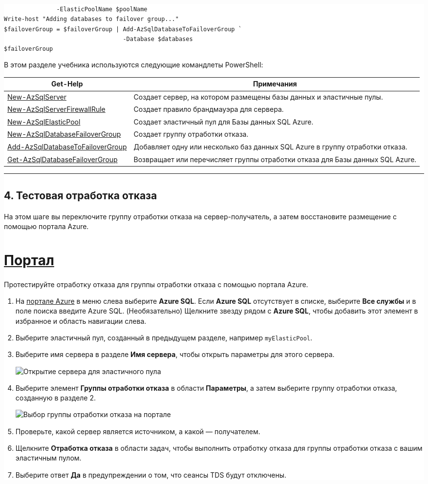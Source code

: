    ```powershell-interactive
                  -ElasticPoolName $poolName
   Write-host "Adding databases to failover group..."
   $failoverGroup = $failoverGroup | Add-AzSqlDatabaseToFailoverGroup `
                                     -Database $databases
   $failoverGroup
   ```

В этом разделе учебника используются следующие командлеты PowerShell:

| Get-Help | Примечания |
|---|---|
| [New-AzSqlServer](/powershell/module/az.sql/new-azsqlserver) | Создает сервер, на котором размещены базы данных и эластичные пулы. |
| [New-AzSqlServerFirewallRule](/powershell/module/az.sql/new-azsqlserverfirewallrule) | Создает правило брандмауэра для сервера. |
| [New-AzSqlElasticPool](/powershell/module/az.sql/new-azsqlelasticpool) | Создает эластичный пул для Базы данных SQL Azure.|
| [New-AzSqlDatabaseFailoverGroup](/powershell/module/az.sql/new-azsqldatabasefailovergroup) | Создает группу отработки отказа. |
| [Add-AzSqlDatabaseToFailoverGroup](/powershell/module/az.sql/add-azsqldatabasetofailovergroup) | Добавляет одну или несколько баз данных SQL Azure в группу отработки отказа. |
| [Get-AzSqlDatabaseFailoverGroup](/powershell/module/az.sql/get-azsqldatabasefailovergroup) | Возвращает или перечисляет группы отработки отказа для Базы данных SQL Azure. |

---

## <a name="4---test-failover"></a>4\. Тестовая отработка отказа

На этом шаге вы переключите группу отработки отказа на сервер-получатель, а затем восстановите размещение с помощью портала Azure.

# <a name="portal"></a>[Портал](#tab/azure-portal)

Протестируйте отработку отказа для группы отработки отказа с помощью портала Azure.

1. На [портале Azure](https://portal.azure.com) в меню слева выберите **Azure SQL**. Если **Azure SQL** отсутствует в списке, выберите **Все службы** и в поле поиска введите Azure SQL. (Необязательно) Щелкните звезду рядом с **Azure SQL**, чтобы добавить этот элемент в избранное и область навигации слева.
1. Выберите эластичный пул, созданный в предыдущем разделе, например `myElasticPool`.
1. Выберите имя сервера в разделе **Имя сервера**, чтобы открыть параметры для этого сервера.

    ![Открытие сервера для эластичного пула](./media/failover-group-add-elastic-pool-tutorial/server-for-elastic-pool.png)

1. Выберите элемент **Группы отработки отказа** в области **Параметры**, а затем выберите группу отработки отказа, созданную в разделе 2.
  
   ![Выбор группы отработки отказа на портале](./media/failover-group-add-elastic-pool-tutorial/select-failover-group.png)

1. Проверьте, какой сервер является источником, а какой — получателем.
1. Щелкните **Отработка отказа** в области задач, чтобы выполнить отработку отказа для группы отработки отказа с вашим эластичным пулом.
1. Выберите ответ **Да** в предупреждении о том, что сеансы TDS будут отключены.
